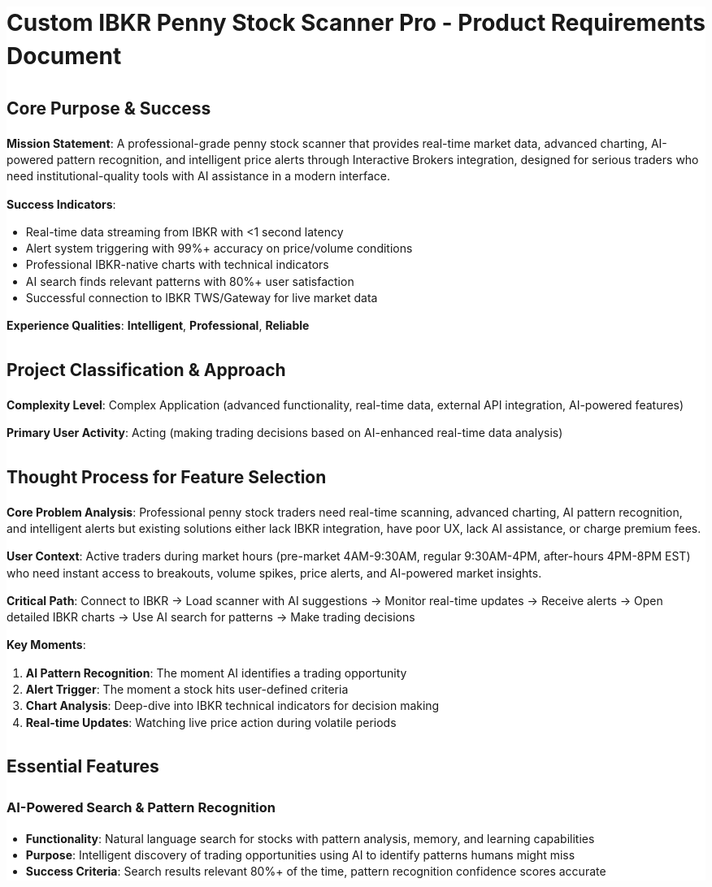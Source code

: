 # Custom IBKR Penny Stock Scanner Pro - Product Requirements Document

## Core Purpose & Success

**Mission Statement**: A professional-grade penny stock scanner that provides real-time market data, advanced charting, AI-powered pattern recognition, and intelligent price alerts through Interactive Brokers integration, designed for serious traders who need institutional-quality tools with AI assistance in a modern interface.

**Success Indicators**: 
- Real-time data streaming from IBKR with <1 second latency
- Alert system triggering with 99%+ accuracy on price/volume conditions
- Professional IBKR-native charts with technical indicators
- AI search finds relevant patterns with 80%+ user satisfaction
- Successful connection to IBKR TWS/Gateway for live market data

**Experience Qualities**: **Intelligent**, **Professional**, **Reliable**

## Project Classification & Approach

**Complexity Level**: Complex Application (advanced functionality, real-time data, external API integration, AI-powered features)

**Primary User Activity**: Acting (making trading decisions based on AI-enhanced real-time data analysis)

## Thought Process for Feature Selection

**Core Problem Analysis**: Professional penny stock traders need real-time scanning, advanced charting, AI pattern recognition, and intelligent alerts but existing solutions either lack IBKR integration, have poor UX, lack AI assistance, or charge premium fees.

**User Context**: Active traders during market hours (pre-market 4AM-9:30AM, regular 9:30AM-4PM, after-hours 4PM-8PM EST) who need instant access to breakouts, volume spikes, price alerts, and AI-powered market insights.

**Critical Path**: Connect to IBKR → Load scanner with AI suggestions → Monitor real-time updates → Receive alerts → Open detailed IBKR charts → Use AI search for patterns → Make trading decisions

**Key Moments**: 
1. **AI Pattern Recognition**: The moment AI identifies a trading opportunity
2. **Alert Trigger**: The moment a stock hits user-defined criteria
3. **Chart Analysis**: Deep-dive into IBKR technical indicators for decision making
4. **Real-time Updates**: Watching live price action during volatile periods

## Essential Features

### AI-Powered Search & Pattern Recognition
- **Functionality**: Natural language search for stocks with pattern analysis, memory, and learning capabilities
- **Purpose**: Intelligent discovery of trading opportunities using AI to identify patterns humans might miss
- **Success Criteria**: Search results relevant 80%+ of the time, pattern recognition confidence scores accurate
